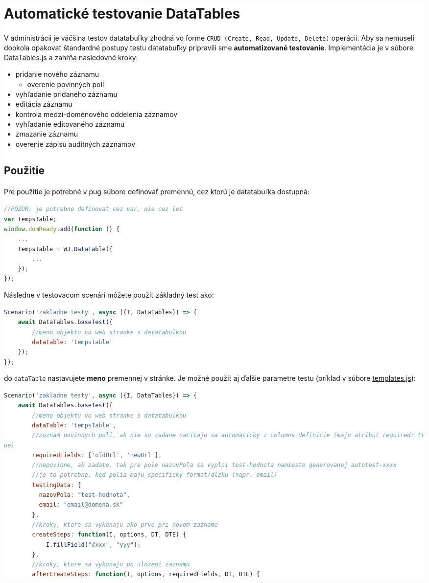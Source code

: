 # Automatické testovanie DataTables

V administrácii je väčšina testov datatabuľky zhodná vo forme ```CRUD (Create, Read, Update, Delete)``` operácií. Aby sa nemuseli dookola opakovať štandardné postupy testu datatabuľky pripravili sme **automatizované testovanie**. Implementácia je v súbore [DataTables.js](../../../../src/test/webapp/pages/DataTables.js) a zahŕňa nasledovné kroky:

- pridanie nového záznamu
  - overenie povinných polí
- vyhľadanie pridaného záznamu
- editácia záznamu
- kontrola medzi-doménového oddelenia záznamov
- vyhľadanie editovaného záznamu
- zmazanie záznamu
- overenie zápisu auditných záznamov

## Použitie

Pre použitie je potrebné v pug súbore definovať premennú, cez ktorú je datatabuľka dostupná:

```javascript
//POZOR: je potrebne definovat cez var, nie cez let
var tempsTable;
window.domReady.add(function () {
    ...
    tempsTable = WJ.DataTable({
        ...
    });
});
```

Následne v testovacom scenári môžete použiť základný test ako:

```javascript
Scenario('zakladne testy', async ({I, DataTables}) => {
    await DataTables.baseTest({
        //meno objektu vo web stranke s datatabulkou
        dataTable: 'tempsTable'
    });
});
```

do ```dataTable``` nastavujete **meno** premennej v stránke. Je možné použiť aj ďalšie parametre testu (príklad v súbore [templates.js](../../../../src/test/webapp/tests/components/templates.js)):

```javascript
Scenario('zakladne testy', async ({I, DataTables}) => {
    await DataTables.baseTest({
        //meno objektu vo web stranke s datatabulkou
        dataTable: 'tempsTable',
        //zoznam povinnych poli, ak nie su zadane nacitaju sa automaticky z columns definicie (maju atribut required: true)
        requiredFields: ['oldUrl', 'newUrl'],
        //nepovinne, ak zadate, tak pre pole nazovPola sa vyplni test-hodnota namiesto generovanej autotest-xxxx
        //je to potrebne, ked polia maju specificky format/dlzku (napr. email)
        testingData: {
          nazovPola: "test-hodnota",
          email: "email@domena.sk"
        },
        //kroky, ktore sa vykonaju ako prve pri novom zazname
        createSteps: function(I, options, DT, DTE) {
            I.fillField("#xxx", "yyy");
        },
        //kroky, ktore sa vykonaju po ulozeni zaznamu
        afterCreateSteps: function(I, options, requiredFields, DT, DTE) {
```